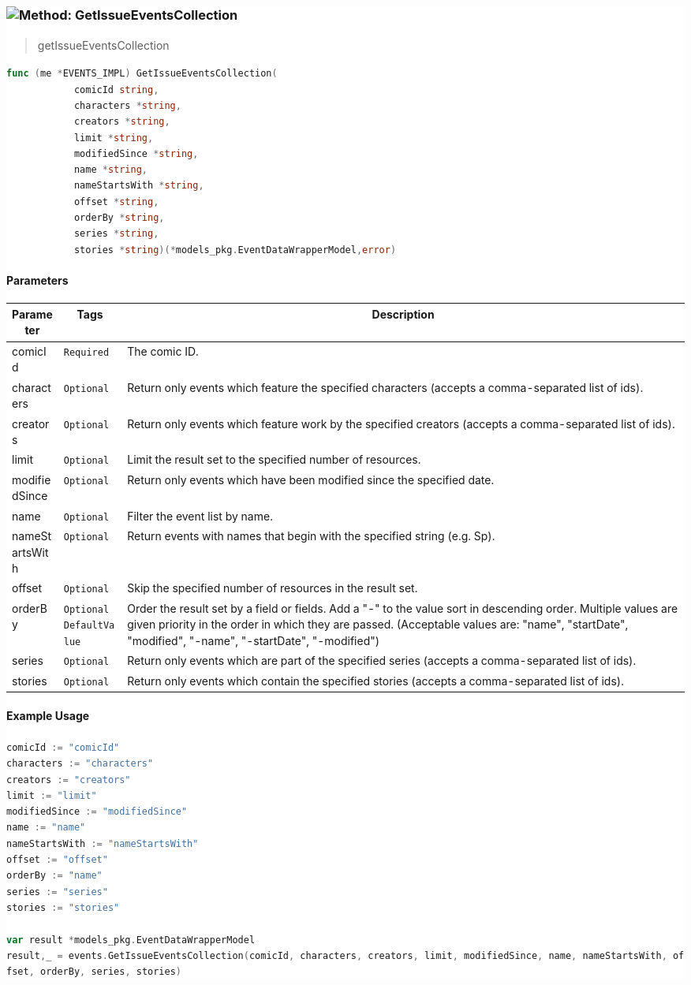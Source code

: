 ### <a name="get_issue_events_collection"></a>![Method: ](https://apidocs.io/img/method.png ".events_pkg.GetIssueEventsCollection") GetIssueEventsCollection

> getIssueEventsCollection


```go
func (me *EVENTS_IMPL) GetIssueEventsCollection(
            comicId string,
            characters *string,
            creators *string,
            limit *string,
            modifiedSince *string,
            name *string,
            nameStartsWith *string,
            offset *string,
            orderBy *string,
            series *string,
            stories *string)(*models_pkg.EventDataWrapperModel,error)
```

#### Parameters

| Parameter | Tags | Description |
|-----------|------|-------------|
| comicId |  ``` Required ```  | The comic ID. |
| characters |  ``` Optional ```  | Return only events which feature the specified characters (accepts a comma-separated list of ids). |
| creators |  ``` Optional ```  | Return only events which feature work by the specified creators (accepts a comma-separated list of ids). |
| limit |  ``` Optional ```  | Limit the result set to the specified number of resources. |
| modifiedSince |  ``` Optional ```  | Return only events which have been modified since the specified date. |
| name |  ``` Optional ```  | Filter the event list by name. |
| nameStartsWith |  ``` Optional ```  | Return events with names that begin with the specified string (e.g. Sp). |
| offset |  ``` Optional ```  | Skip the specified number of resources in the result set. |
| orderBy |  ``` Optional ```  ``` DefaultValue ```  | Order the result set by a field or fields. Add a "-" to the value sort in descending order. Multiple values are given priority in the order in which they are passed. (Acceptable values are: "name", "startDate", "modified", "-name", "-startDate", "-modified") |
| series |  ``` Optional ```  | Return only events which are part of the specified series (accepts a comma-separated list of ids). |
| stories |  ``` Optional ```  | Return only events which contain the specified stories (accepts a comma-separated list of ids). |


#### Example Usage

```go
comicId := "comicId"
characters := "characters"
creators := "creators"
limit := "limit"
modifiedSince := "modifiedSince"
name := "name"
nameStartsWith := "nameStartsWith"
offset := "offset"
orderBy := "name"
series := "series"
stories := "stories"

var result *models_pkg.EventDataWrapperModel
result,_ = events.GetIssueEventsCollection(comicId, characters, creators, limit, modifiedSince, name, nameStartsWith, offset, orderBy, series, stories)

```